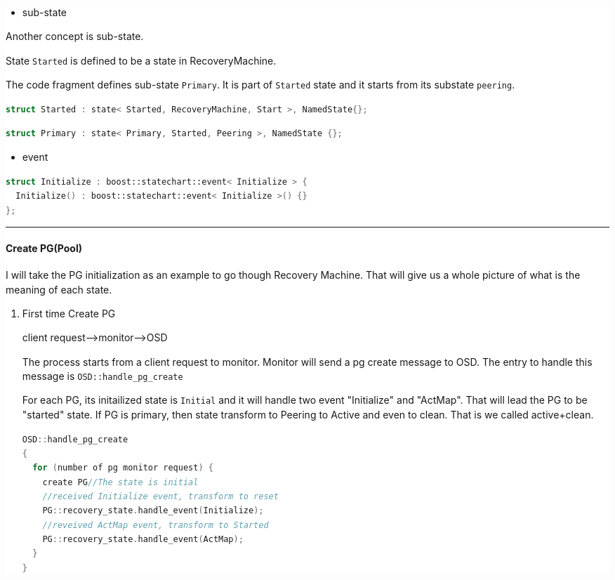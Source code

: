 + sub-state

Another concept is sub-state. 

State `Started` is defined to be a state in RecoveryMachine.

The code fragment defines sub-state `Primary`. It is part of `Started` state and it starts from its substate `peering`.


```c++
struct Started : state< Started, RecoveryMachine, Start >, NamedState{};
```



```c++
struct Primary : state< Primary, Started, Peering >, NamedState {};
```



+ event

```c++
struct Initialize : boost::statechart::event< Initialize > {
  Initialize() : boost::statechart::event< Initialize >() {}
};
```



---

#### Create PG(Pool)

I will take the PG initialization as an example to  go though Recovery Machine. That will give us a whole picture of what is the meaning of each state.

1. First time Create PG

   client request—->monitor—->OSD

   The process starts from a client request to monitor. Monitor will send a pg create message to OSD. The entry to handle this message is `OSD::handle_pg_create`

   For each PG, its initailized state is `Initial` and it will handle two event "Initialize" and "ActMap". That will lead the PG to be "started" state.  If PG is primary, then state transform to Peering to Active and even to clean. That is we called active+clean.

   ```c++
   OSD::handle_pg_create 
   {
     for (number of pg monitor request) {
       create PG//The state is initial
       //received Initialize event, transform to reset
       PG::recovery_state.handle_event(Initialize);
       //reveived ActMap event, transform to Started
       PG::recovery_state.handle_event(ActMap);
     }
   }
   ```

